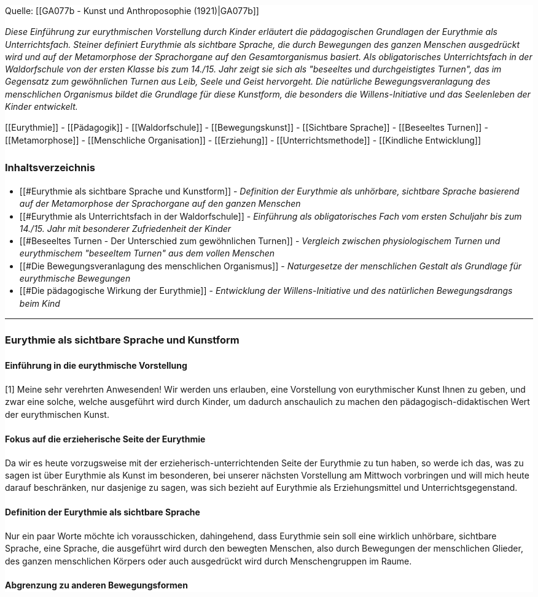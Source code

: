 Quelle: [[GA077b - Kunst und Anthroposophie (1921)|GA077b]]


_Diese Einführung zur eurythmischen Vorstellung durch Kinder erläutert die pädagogischen Grundlagen der Eurythmie als Unterrichtsfach. Steiner definiert Eurythmie als sichtbare Sprache, die durch Bewegungen des ganzen Menschen ausgedrückt wird und auf der Metamorphose der Sprachorgane auf den Gesamtorganismus basiert. Als obligatorisches Unterrichtsfach in der Waldorfschule von der ersten Klasse bis zum 14./15. Jahr zeigt sie sich als "beseeltes und durchgeistigtes Turnen", das im Gegensatz zum gewöhnlichen Turnen aus Leib, Seele und Geist hervorgeht. Die natürliche Bewegungsveranlagung des menschlichen Organismus bildet die Grundlage für diese Kunstform, die besonders die Willens-Initiative und das Seelenleben der Kinder entwickelt._

[[Eurythmie]] - [[Pädagogik]] - [[Waldorfschule]] - [[Bewegungskunst]] - [[Sichtbare Sprache]] - [[Beseeltes Turnen]] - [[Metamorphose]] - [[Menschliche Organisation]] - [[Erziehung]] - [[Unterrichtsmethode]] - [[Kindliche Entwicklung]]

### Inhaltsverzeichnis

- [[#Eurythmie als sichtbare Sprache und Kunstform]] - _Definition der Eurythmie als unhörbare, sichtbare Sprache basierend auf der Metamorphose der Sprachorgane auf den ganzen Menschen_
- [[#Eurythmie als Unterrichtsfach in der Waldorfschule]] - _Einführung als obligatorisches Fach vom ersten Schuljahr bis zum 14./15. Jahr mit besonderer Zufriedenheit der Kinder_
- [[#Beseeltes Turnen - Der Unterschied zum gewöhnlichen Turnen]] - _Vergleich zwischen physiologischem Turnen und eurythmischem "beseeltem Turnen" aus dem vollen Menschen_
- [[#Die Bewegungsveranlagung des menschlichen Organismus]] - _Naturgesetze der menschlichen Gestalt als Grundlage für eurythmische Bewegungen_
- [[#Die pädagogische Wirkung der Eurythmie]] - _Entwicklung der Willens-Initiative und des natürlichen Bewegungsdrangs beim Kind_

---

### Eurythmie als sichtbare Sprache und Kunstform

#### Einführung in die eurythmische Vorstellung

[1] Meine sehr verehrten Anwesenden! Wir werden uns erlauben, eine Vorstellung von eurythmischer Kunst Ihnen zu geben, und zwar eine solche, welche ausgeführt wird durch Kinder, um dadurch anschaulich zu machen den pädagogisch-didaktischen Wert der eurythmischen Kunst.

#### Fokus auf die erzieherische Seite der Eurythmie

Da wir es heute vorzugsweise mit der erzieherisch-unterrichtenden Seite der Eurythmie zu tun haben, so werde ich das, was zu sagen ist über Eurythmie als Kunst im besonderen, bei unserer nächsten Vorstellung am Mittwoch vorbringen und will mich heute darauf beschränken, nur dasjenige zu sagen, was sich bezieht auf Eurythmie als Erziehungsmittel und Unterrichtsgegenstand.

#### Definition der Eurythmie als sichtbare Sprache

Nur ein paar Worte möchte ich vorausschicken, dahingehend, dass Eurythmie sein soll eine wirklich unhörbare, sichtbare Sprache, eine Sprache, die ausgeführt wird durch den bewegten Menschen, also durch Bewegungen der menschlichen Glieder, des ganzen menschlichen Körpers oder auch ausgedrückt wird durch Menschengruppen im Raume.

#### Abgrenzung zu anderen Bewegungsformen
